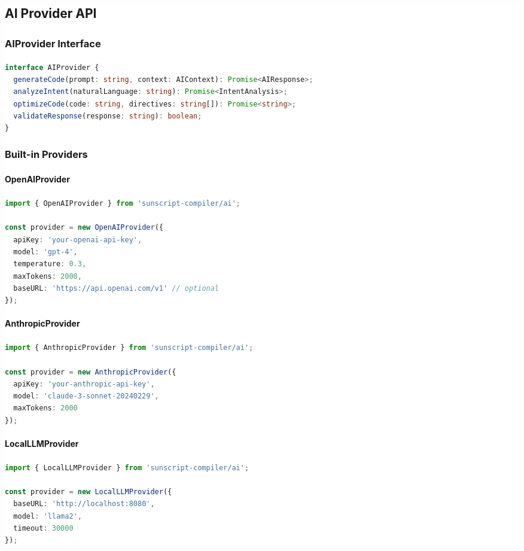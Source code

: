## AI Provider API

### AIProvider Interface

```typescript
interface AIProvider {
  generateCode(prompt: string, context: AIContext): Promise<AIResponse>;
  analyzeIntent(naturalLanguage: string): Promise<IntentAnalysis>;
  optimizeCode(code: string, directives: string[]): Promise<string>;
  validateResponse(response: string): boolean;
}
```

### Built-in Providers

#### OpenAIProvider

```typescript
import { OpenAIProvider } from 'sunscript-compiler/ai';

const provider = new OpenAIProvider({
  apiKey: 'your-openai-api-key',
  model: 'gpt-4',
  temperature: 0.3,
  maxTokens: 2000,
  baseURL: 'https://api.openai.com/v1' // optional
});
```

#### AnthropicProvider

```typescript
import { AnthropicProvider } from 'sunscript-compiler/ai';

const provider = new AnthropicProvider({
  apiKey: 'your-anthropic-api-key',
  model: 'claude-3-sonnet-20240229',
  maxTokens: 2000
});
```

#### LocalLLMProvider

```typescript
import { LocalLLMProvider } from 'sunscript-compiler/ai';

const provider = new LocalLLMProvider({
  baseURL: 'http://localhost:8080',
  model: 'llama2',
  timeout: 30000
});
```
